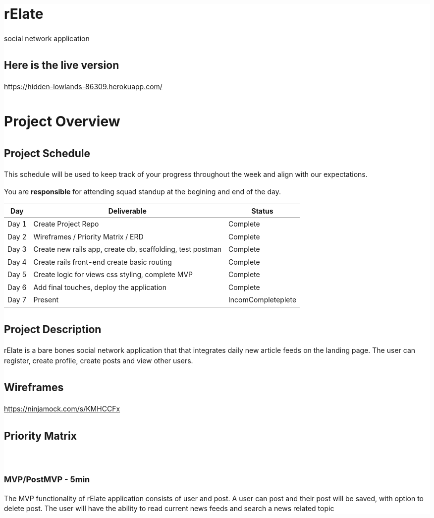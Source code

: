 # rElate
social network application
## Here is the live version
https://hidden-lowlands-86309.herokuapp.com/
# Project Overview

## Project Schedule

This schedule will be used to keep track of your progress throughout the week and align with our expectations.  

You are **responsible** for attending squad standup at the begining and end of the day.

|  Day | Deliverable | Status
|---|---| ---|
|Day 1| Create Project Repo | Complete
|Day 2| Wireframes / Priority Matrix / ERD | Complete
|Day 3| Create new rails app, create db, scaffolding, test postman | Complete
|Day 4| Create rails front-end create basic routing  | Complete
|Day 5| Create logic for views css styling, complete MVP  | Complete
|Day 6| Add final touches, deploy the application | Complete
|Day 7| Present | IncomCompleteplete


## Project Description

rElate is a bare bones social network application that that integrates daily new article feeds on the landing page. The user can register, create profile, create posts and view other users. 

## Wireframes

https://ninjamock.com/s/KMHCCFx

## Priority Matrix

<img src="">

### MVP/PostMVP - 5min

The MVP functionality of rElate application consists of user and post. A user can post and their post will be saved, with option to delete post. The user will have the ability to read current news feeds and search a news related topic
